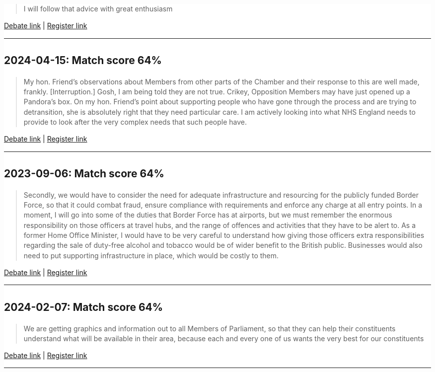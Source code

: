 >I will follow that advice with great enthusiasm

[Debate link](https://www.theyworkforyou.com/debates/?id=2024-01-08d.59.0) | [Register link](https://www.theyworkforyou.com/mp/25424/register)


---



## 2024-04-15: Match score 64%

>My hon. Friend’s observations about Members from other parts of the Chamber and their response to this are well made, frankly. [Interruption.] Gosh, I am being told they are not true. Crikey, Opposition Members may have just opened up a Pandora’s box. On my hon. Friend’s point about supporting people who have gone through the process and are trying to detransition, she is absolutely right that they need particular care. I am actively looking into what NHS England needs to provide to look after the very complex needs that such people have.

[Debate link](https://www.theyworkforyou.com/debates/?id=2024-04-15e.74.4) | [Register link](https://www.theyworkforyou.com/mp/25424/register)


---



## 2023-09-06: Match score 64%

>Secondly, we would have to consider the need for adequate infrastructure and resourcing for the publicly funded Border Force, so that it could combat fraud, ensure compliance with requirements and enforce any charge at all entry points. In a moment, I will go into some of the duties that Border Force has at airports, but we must remember the enormous responsibility on those officers at travel hubs, and the range of offences and activities that they have to be alert to. As a former Home Office Minister, I would have to be very careful to understand how giving those officers extra responsibilities regarding the sale of duty-free alcohol and tobacco would be of wider benefit to the British public. Businesses would also need to put supporting infrastructure in place, which would be costly to them.

[Debate link](https://www.theyworkforyou.com/debates/?id=2023-09-06c.514.0) | [Register link](https://www.theyworkforyou.com/mp/25424/register)


---



## 2024-02-07: Match score 64%

>We are getting graphics and information out to all Members of Parliament, so that they can help their constituents understand what will be available in their area, because each and every one of us wants the very best for our constituents

[Debate link](https://www.theyworkforyou.com/debates/?id=2024-02-07c.256.4) | [Register link](https://www.theyworkforyou.com/mp/25424/register)


---
